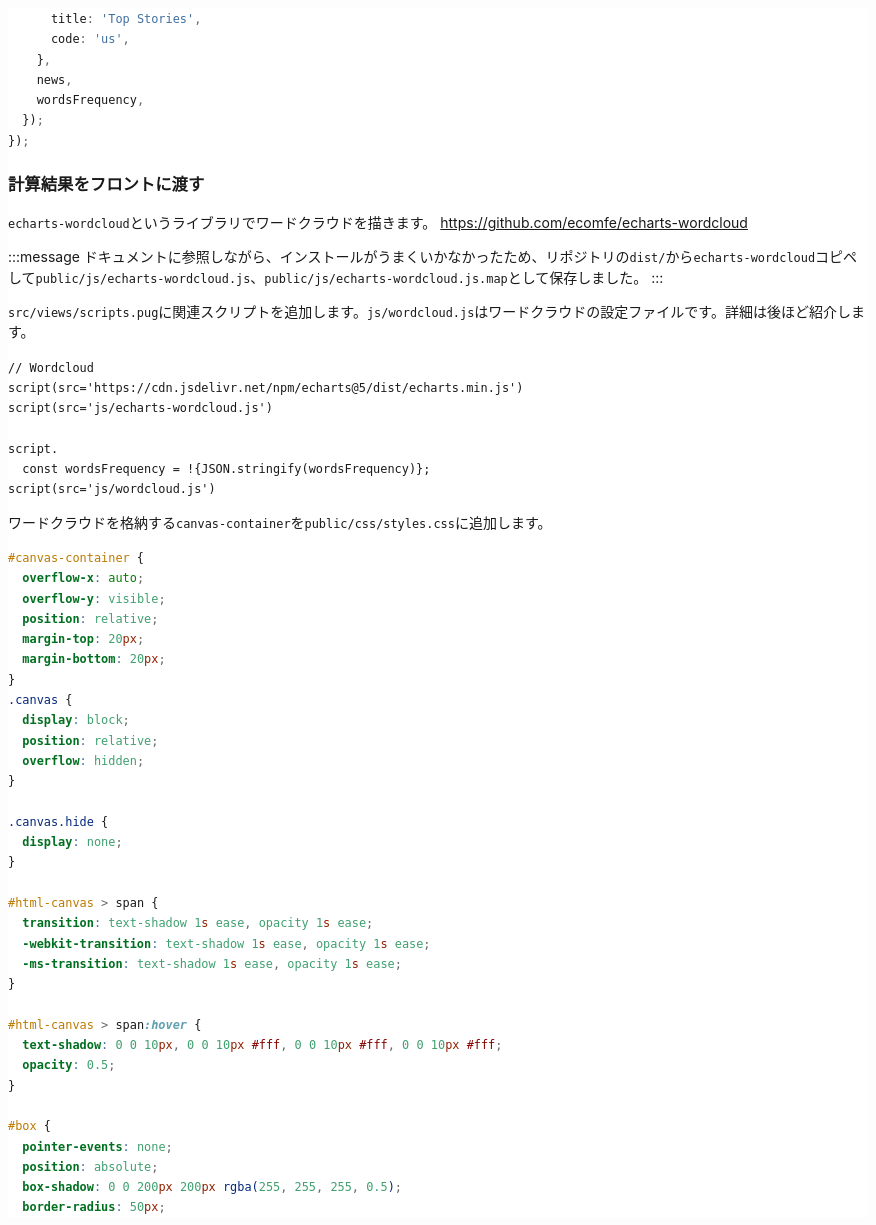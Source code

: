 ```javascript
      title: 'Top Stories',
      code: 'us',
    },
    news,
    wordsFrequency,
  });
});
```

### 計算結果をフロントに渡す

`echarts-wordcloud`というライブラリでワードクラウドを描きます。
https://github.com/ecomfe/echarts-wordcloud

:::message
ドキュメントに参照しながら、インストールがうまくいかなかったため、リポジトリの`dist/`から`echarts-wordcloud`コピペして`public/js/echarts-wordcloud.js`、`public/js/echarts-wordcloud.js.map`として保存しました。
:::

`src/views/scripts.pug`に関連スクリプトを追加します。`js/wordcloud.js`はワードクラウドの設定ファイルです。詳細は後ほど紹介します。

```pug
// Wordcloud
script(src='https://cdn.jsdelivr.net/npm/echarts@5/dist/echarts.min.js')
script(src='js/echarts-wordcloud.js')

script.
  const wordsFrequency = !{JSON.stringify(wordsFrequency)};
script(src='js/wordcloud.js')
```

ワードクラウドを格納する`canvas-container`を`public/css/styles.css`に追加します。
```css
#canvas-container {
  overflow-x: auto;
  overflow-y: visible;
  position: relative;
  margin-top: 20px;
  margin-bottom: 20px;
}
.canvas {
  display: block;
  position: relative;
  overflow: hidden;
}

.canvas.hide {
  display: none;
}

#html-canvas > span {
  transition: text-shadow 1s ease, opacity 1s ease;
  -webkit-transition: text-shadow 1s ease, opacity 1s ease;
  -ms-transition: text-shadow 1s ease, opacity 1s ease;
}

#html-canvas > span:hover {
  text-shadow: 0 0 10px, 0 0 10px #fff, 0 0 10px #fff, 0 0 10px #fff;
  opacity: 0.5;
}

#box {
  pointer-events: none;
  position: absolute;
  box-shadow: 0 0 200px 200px rgba(255, 255, 255, 0.5);
  border-radius: 50px;
```